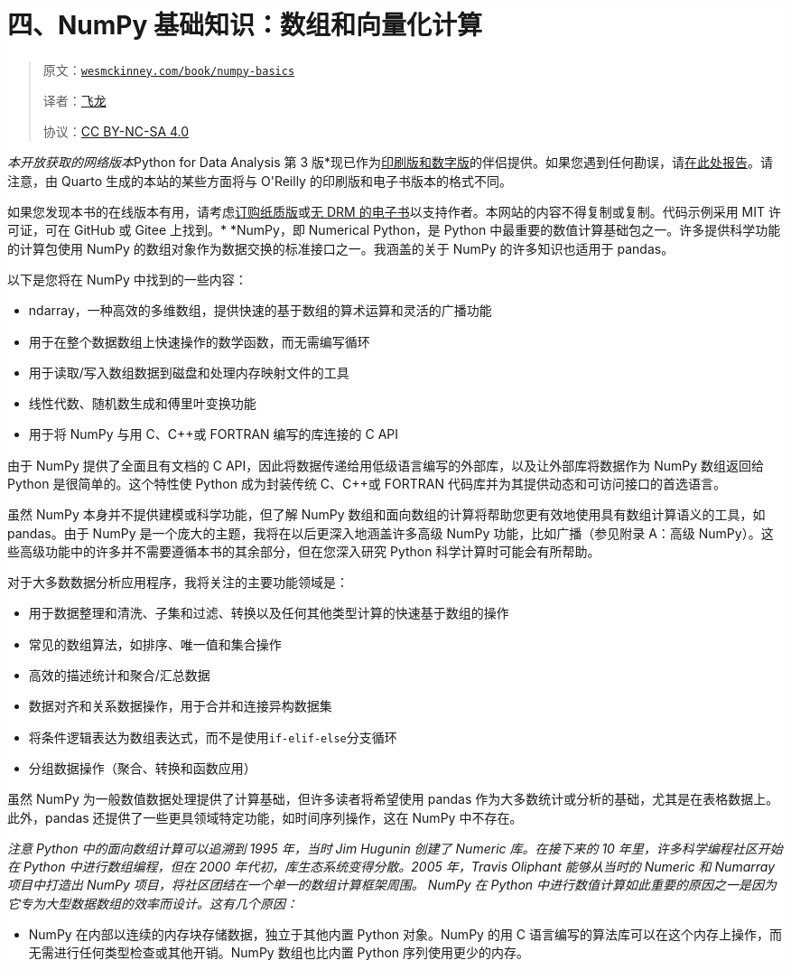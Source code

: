 # 四、NumPy 基础知识：数组和向量化计算

> 原文：[`wesmckinney.com/book/numpy-basics`](https://wesmckinney.com/book/numpy-basics)
>
> 译者：[飞龙](https://github.com/wizardforcel)
>
> 协议：[CC BY-NC-SA 4.0](http://creativecommons.org/licenses/by-nc-sa/4.0/)


*本开放获取的网络版本*Python for Data Analysis 第 3 版*现已作为[印刷版和数字版](https://amzn.to/3DyLaJc)的伴侣提供。如果您遇到任何勘误，请[在此处报告](https://oreilly.com/catalog/0636920519829/errata)。请注意，由 Quarto 生成的本站的某些方面将与 O'Reilly 的印刷版和电子书版本的格式不同。

如果您发现本书的在线版本有用，请考虑[订购纸质版](https://amzn.to/3DyLaJc)或[无 DRM 的电子书](https://www.ebooks.com/en-us/book/210644288/python-for-data-analysis/wes-mckinney/?affId=WES398681F)以支持作者。本网站的内容不得复制或复制。代码示例采用 MIT 许可证，可在 GitHub 或 Gitee 上找到。* *NumPy，即 Numerical Python，是 Python 中最重要的数值计算基础包之一。许多提供科学功能的计算包使用 NumPy 的数组对象作为数据交换的标准接口之一。我涵盖的关于 NumPy 的许多知识也适用于 pandas。

以下是您将在 NumPy 中找到的一些内容：

+   ndarray，一种高效的多维数组，提供快速的基于数组的算术运算和灵活的广播功能

+   用于在整个数据数组上快速操作的数学函数，而无需编写循环

+   用于读取/写入数组数据到磁盘和处理内存映射文件的工具

+   线性代数、随机数生成和傅里叶变换功能

+   用于将 NumPy 与用 C、C++或 FORTRAN 编写的库连接的 C API

由于 NumPy 提供了全面且有文档的 C API，因此将数据传递给用低级语言编写的外部库，以及让外部库将数据作为 NumPy 数组返回给 Python 是很简单的。这个特性使 Python 成为封装传统 C、C++或 FORTRAN 代码库并为其提供动态和可访问接口的首选语言。

虽然 NumPy 本身并不提供建模或科学功能，但了解 NumPy 数组和面向数组的计算将帮助您更有效地使用具有数组计算语义的工具，如 pandas。由于 NumPy 是一个庞大的主题，我将在以后更深入地涵盖许多高级 NumPy 功能，比如广播（参见附录 A：高级 NumPy）。这些高级功能中的许多并不需要遵循本书的其余部分，但在您深入研究 Python 科学计算时可能会有所帮助。

对于大多数数据分析应用程序，我将关注的主要功能领域是：

+   用于数据整理和清洗、子集和过滤、转换以及任何其他类型计算的快速基于数组的操作

+   常见的数组算法，如排序、唯一值和集合操作

+   高效的描述统计和聚合/汇总数据

+   数据对齐和关系数据操作，用于合并和连接异构数据集

+   将条件逻辑表达为数组表达式，而不是使用`if-elif-else`分支循环

+   分组数据操作（聚合、转换和函数应用）

虽然 NumPy 为一般数值数据处理提供了计算基础，但许多读者将希望使用 pandas 作为大多数统计或分析的基础，尤其是在表格数据上。此外，pandas 还提供了一些更具领域特定功能，如时间序列操作，这在 NumPy 中不存在。

*注意* *Python 中的面向数组计算可以追溯到 1995 年，当时 Jim Hugunin 创建了 Numeric 库。在接下来的 10 年里，许多科学编程社区开始在 Python 中进行数组编程，但在 2000 年代初，库生态系统变得分散。2005 年，Travis Oliphant 能够从当时的 Numeric 和 Numarray 项目中打造出 NumPy 项目，将社区团结在一个单一的数组计算框架周围。*  *NumPy 在 Python 中进行数值计算如此重要的原因之一是因为它专为大型数据数组的效率而设计。这有几个原因：*

+   NumPy 在内部以连续的内存块存储数据，独立于其他内置 Python 对象。NumPy 的用 C 语言编写的算法库可以在这个内存上操作，而无需进行任何类型检查或其他开销。NumPy 数组也比内置 Python 序列使用更少的内存。
